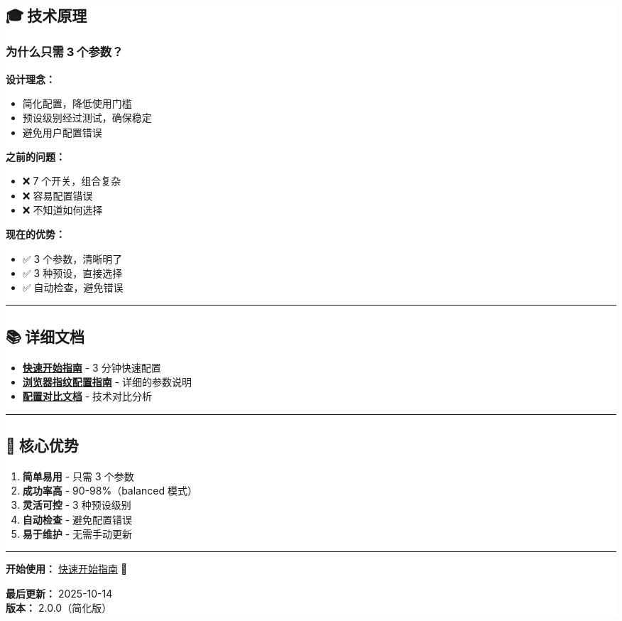 ## 🎓 技术原理

### 为什么只需 3 个参数？

**设计理念：**
- 简化配置，降低使用门槛
- 预设级别经过测试，确保稳定
- 避免用户配置错误

**之前的问题：**
- ❌ 7 个开关，组合复杂
- ❌ 容易配置错误
- ❌ 不知道如何选择

**现在的优势：**
- ✅ 3 个参数，清晰明了
- ✅ 3 种预设，直接选择
- ✅ 自动检查，避免错误

---

## 📚 详细文档

- **[快速开始指南](./quick-start.md)** - 3 分钟快速配置
- **[浏览器指纹配置指南](./fingerprint-config-guide.md)** - 详细的参数说明
- **[配置对比文档](./configuration-comparison.md)** - 技术对比分析

---

## 🌟 核心优势

1. **简单易用** - 只需 3 个参数
2. **成功率高** - 90-98%（balanced 模式）
3. **灵活可控** - 3 种预设级别
4. **自动检查** - 避免配置错误
5. **易于维护** - 无需手动更新

---

**开始使用：** [快速开始指南](./quick-start.md) 🚀

**最后更新：** 2025-10-14  
**版本：** 2.0.0（简化版）
